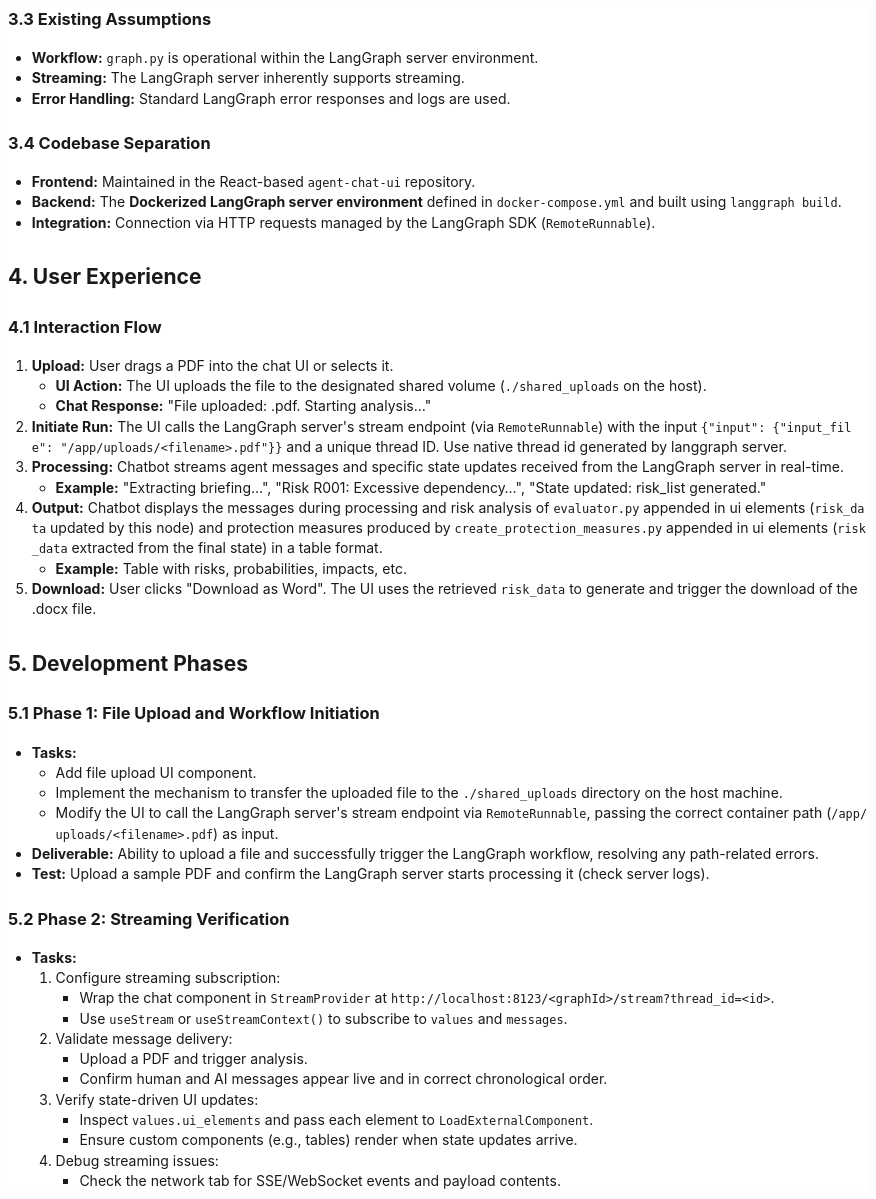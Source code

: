 ### 3.3 Existing Assumptions
- **Workflow:** `graph.py` is operational within the LangGraph server environment.
- **Streaming:** The LangGraph server inherently supports streaming.
- **Error Handling:** Standard LangGraph error responses and logs are used.

### 3.4 Codebase Separation
- **Frontend:** Maintained in the React-based `agent-chat-ui` repository.
- **Backend:** The **Dockerized LangGraph server environment** defined in `docker-compose.yml` and built using `langgraph build`.
- **Integration:** Connection via HTTP requests managed by the LangGraph SDK (`RemoteRunnable`).

## 4. User Experience

### 4.1 Interaction Flow
1. **Upload:** User drags a PDF into the chat UI or selects it.
   - **UI Action:** The UI uploads the file to the designated shared volume (`./shared_uploads` on the host).
   - **Chat Response:** "File uploaded: <filename>.pdf. Starting analysis…"
2. **Initiate Run:** The UI calls the LangGraph server's stream endpoint (via `RemoteRunnable`) with the input `{"input": {"input_file": "/app/uploads/<filename>.pdf"}}` and a unique thread ID. Use native thread id generated by langgraph server.
3. **Processing:** Chatbot streams agent messages and specific state updates received from the LangGraph server in real-time.
   - **Example:** "Extracting briefing…", "Risk R001: Excessive dependency…", "State updated: risk_list generated."
4. **Output:** Chatbot displays the messages during processing and risk analysis of `evaluator.py` appended in ui elements (`risk_data` updated by this node) and protection measures produced by `create_protection_measures.py` appended in ui elements (`risk_data` extracted from the final state) in a table format.
   - **Example:** Table with risks, probabilities, impacts, etc.
5. **Download:** User clicks "Download as Word". The UI uses the retrieved `risk_data` to generate and trigger the download of the .docx file.

## 5. Development Phases

### 5.1 Phase 1: File Upload and Workflow Initiation
- **Tasks:**
  - Add file upload UI component.
  - Implement the mechanism to transfer the uploaded file to the `./shared_uploads` directory on the host machine.
  - Modify the UI to call the LangGraph server's stream endpoint via `RemoteRunnable`, passing the correct container path (`/app/uploads/<filename>.pdf`) as input.
- **Deliverable:** Ability to upload a file and successfully trigger the LangGraph workflow, resolving any path-related errors.
- **Test:** Upload a sample PDF and confirm the LangGraph server starts processing it (check server logs).

### 5.2 Phase 2: Streaming Verification
- **Tasks:**
  1. Configure streaming subscription:
     - Wrap the chat component in `StreamProvider` at `http://localhost:8123/<graphId>/stream?thread_id=<id>`.
     - Use `useStream` or `useStreamContext()` to subscribe to `values` and `messages`.
  2. Validate message delivery:
     - Upload a PDF and trigger analysis.
     - Confirm human and AI messages appear live and in correct chronological order.
  3. Verify state-driven UI updates:
     - Inspect `values.ui_elements` and pass each element to `LoadExternalComponent`.
     - Ensure custom components (e.g., tables) render when state updates arrive.
  4. Debug streaming issues:
     - Check the network tab for SSE/WebSocket events and payload contents.